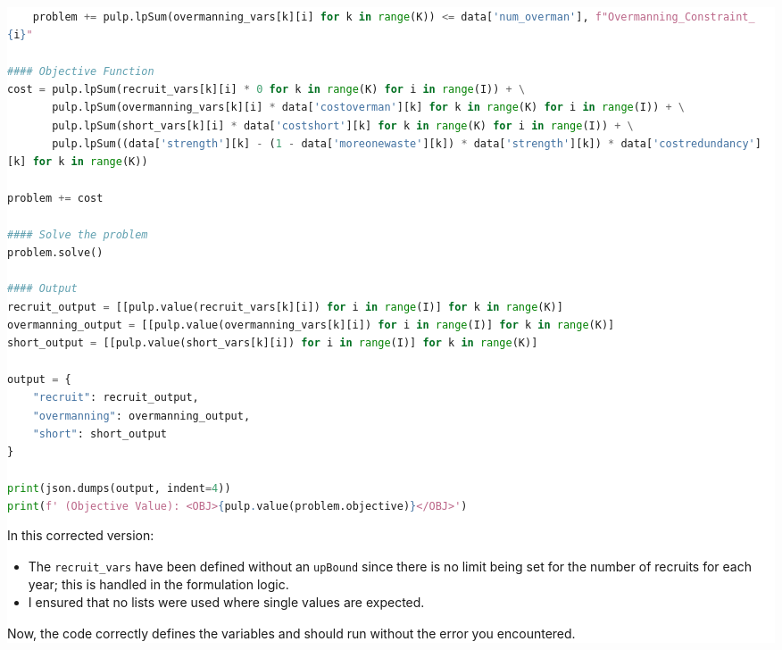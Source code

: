 ```python
    problem += pulp.lpSum(overmanning_vars[k][i] for k in range(K)) <= data['num_overman'], f"Overmanning_Constraint_{i}"

#### Objective Function
cost = pulp.lpSum(recruit_vars[k][i] * 0 for k in range(K) for i in range(I)) + \
       pulp.lpSum(overmanning_vars[k][i] * data['costoverman'][k] for k in range(K) for i in range(I)) + \
       pulp.lpSum(short_vars[k][i] * data['costshort'][k] for k in range(K) for i in range(I)) + \
       pulp.lpSum((data['strength'][k] - (1 - data['moreonewaste'][k]) * data['strength'][k]) * data['costredundancy'][k] for k in range(K))

problem += cost

#### Solve the problem
problem.solve()

#### Output
recruit_output = [[pulp.value(recruit_vars[k][i]) for i in range(I)] for k in range(K)]
overmanning_output = [[pulp.value(overmanning_vars[k][i]) for i in range(I)] for k in range(K)]
short_output = [[pulp.value(short_vars[k][i]) for i in range(I)] for k in range(K)]

output = {
    "recruit": recruit_output,
    "overmanning": overmanning_output,
    "short": short_output
}

print(json.dumps(output, indent=4))
print(f' (Objective Value): <OBJ>{pulp.value(problem.objective)}</OBJ>')
```

In this corrected version:
- The `recruit_vars` have been defined without an `upBound` since there is no limit being set for the number of recruits for each year; this is handled in the formulation logic.
- I ensured that no lists were used where single values are expected. 

Now, the code correctly defines the variables and should run without the error you encountered.

